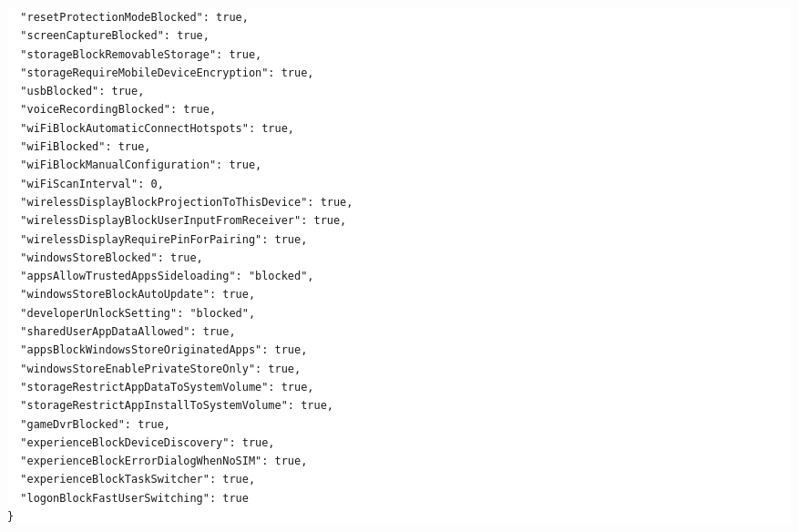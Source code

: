 ```http
  "resetProtectionModeBlocked": true,
  "screenCaptureBlocked": true,
  "storageBlockRemovableStorage": true,
  "storageRequireMobileDeviceEncryption": true,
  "usbBlocked": true,
  "voiceRecordingBlocked": true,
  "wiFiBlockAutomaticConnectHotspots": true,
  "wiFiBlocked": true,
  "wiFiBlockManualConfiguration": true,
  "wiFiScanInterval": 0,
  "wirelessDisplayBlockProjectionToThisDevice": true,
  "wirelessDisplayBlockUserInputFromReceiver": true,
  "wirelessDisplayRequirePinForPairing": true,
  "windowsStoreBlocked": true,
  "appsAllowTrustedAppsSideloading": "blocked",
  "windowsStoreBlockAutoUpdate": true,
  "developerUnlockSetting": "blocked",
  "sharedUserAppDataAllowed": true,
  "appsBlockWindowsStoreOriginatedApps": true,
  "windowsStoreEnablePrivateStoreOnly": true,
  "storageRestrictAppDataToSystemVolume": true,
  "storageRestrictAppInstallToSystemVolume": true,
  "gameDvrBlocked": true,
  "experienceBlockDeviceDiscovery": true,
  "experienceBlockErrorDialogWhenNoSIM": true,
  "experienceBlockTaskSwitcher": true,
  "logonBlockFastUserSwitching": true
}
```



